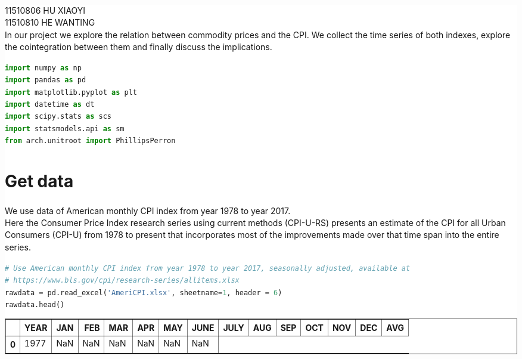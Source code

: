 

11510806 HU XIAOYI  
11510810 HE WANTING  
In our project we explore the relation between commodity prices and the CPI.
We collect the time series of both indexes, explore the cointegration between them and finally discuss the implications.


```python
import numpy as np
import pandas as pd
import matplotlib.pyplot as plt
import datetime as dt
import scipy.stats as scs
import statsmodels.api as sm
from arch.unitroot import PhillipsPerron
```

# Get data

We use data of American monthly CPI index from year 1978 to year 2017.  
Here the Consumer Price Index research series using current methods (CPI-U-RS) presents an estimate of the CPI for all Urban Consumers (CPI-U) from 1978 to present that incorporates most of the improvements made over that time span into the entire series.


```python
# Use American monthly CPI index from year 1978 to year 2017, seasonally adjusted, available at
# https://www.bls.gov/cpi/research-series/allitems.xlsx
rawdata = pd.read_excel('AmeriCPI.xlsx', sheetname=1, header = 6)
rawdata.head()
```




<div>
<table border="1" class="dataframe">
  <thead>
    <tr style="text-align: right;">
      <th></th>
      <th>YEAR</th>
      <th>JAN</th>
      <th>FEB</th>
      <th>MAR</th>
      <th>APR</th>
      <th>MAY</th>
      <th>JUNE</th>
      <th>JULY</th>
      <th>AUG</th>
      <th>SEP</th>
      <th>OCT</th>
      <th>NOV</th>
      <th>DEC</th>
      <th>AVG</th>
    </tr>
  </thead>
  <tbody>
    <tr>
      <th>0</th>
      <td>1977</td>
      <td>NaN</td>
      <td>NaN</td>
      <td>NaN</td>
      <td>NaN</td>
      <td>NaN</td>
      <td>NaN</td>